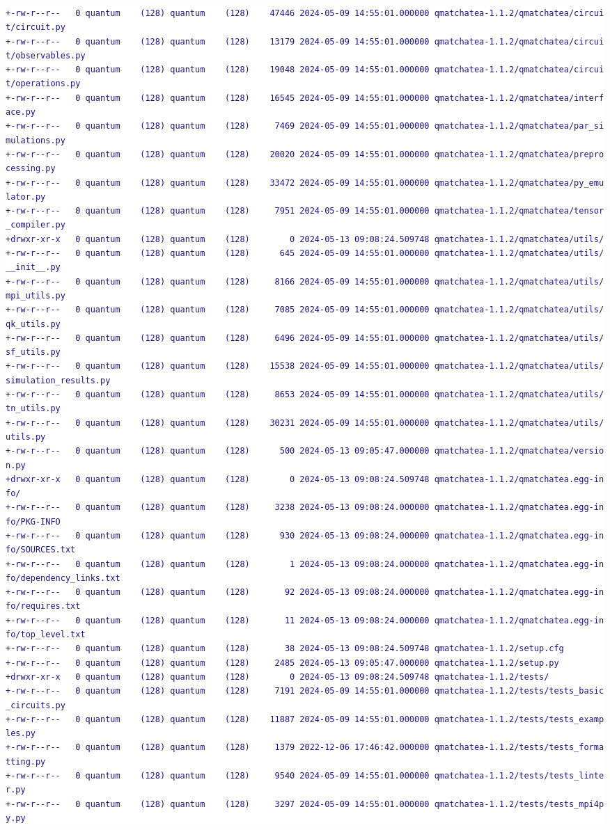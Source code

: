 ```diff
+-rw-r--r--   0 quantum    (128) quantum    (128)    47446 2024-05-09 14:55:01.000000 qmatchatea-1.1.2/qmatchatea/circuit/circuit.py
+-rw-r--r--   0 quantum    (128) quantum    (128)    13179 2024-05-09 14:55:01.000000 qmatchatea-1.1.2/qmatchatea/circuit/observables.py
+-rw-r--r--   0 quantum    (128) quantum    (128)    19048 2024-05-09 14:55:01.000000 qmatchatea-1.1.2/qmatchatea/circuit/operations.py
+-rw-r--r--   0 quantum    (128) quantum    (128)    16545 2024-05-09 14:55:01.000000 qmatchatea-1.1.2/qmatchatea/interface.py
+-rw-r--r--   0 quantum    (128) quantum    (128)     7469 2024-05-09 14:55:01.000000 qmatchatea-1.1.2/qmatchatea/par_simulations.py
+-rw-r--r--   0 quantum    (128) quantum    (128)    20020 2024-05-09 14:55:01.000000 qmatchatea-1.1.2/qmatchatea/preprocessing.py
+-rw-r--r--   0 quantum    (128) quantum    (128)    33472 2024-05-09 14:55:01.000000 qmatchatea-1.1.2/qmatchatea/py_emulator.py
+-rw-r--r--   0 quantum    (128) quantum    (128)     7951 2024-05-09 14:55:01.000000 qmatchatea-1.1.2/qmatchatea/tensor_compiler.py
+drwxr-xr-x   0 quantum    (128) quantum    (128)        0 2024-05-13 09:08:24.509748 qmatchatea-1.1.2/qmatchatea/utils/
+-rw-r--r--   0 quantum    (128) quantum    (128)      645 2024-05-09 14:55:01.000000 qmatchatea-1.1.2/qmatchatea/utils/__init__.py
+-rw-r--r--   0 quantum    (128) quantum    (128)     8166 2024-05-09 14:55:01.000000 qmatchatea-1.1.2/qmatchatea/utils/mpi_utils.py
+-rw-r--r--   0 quantum    (128) quantum    (128)     7085 2024-05-09 14:55:01.000000 qmatchatea-1.1.2/qmatchatea/utils/qk_utils.py
+-rw-r--r--   0 quantum    (128) quantum    (128)     6496 2024-05-09 14:55:01.000000 qmatchatea-1.1.2/qmatchatea/utils/sf_utils.py
+-rw-r--r--   0 quantum    (128) quantum    (128)    15538 2024-05-09 14:55:01.000000 qmatchatea-1.1.2/qmatchatea/utils/simulation_results.py
+-rw-r--r--   0 quantum    (128) quantum    (128)     8653 2024-05-09 14:55:01.000000 qmatchatea-1.1.2/qmatchatea/utils/tn_utils.py
+-rw-r--r--   0 quantum    (128) quantum    (128)    30231 2024-05-09 14:55:01.000000 qmatchatea-1.1.2/qmatchatea/utils/utils.py
+-rw-r--r--   0 quantum    (128) quantum    (128)      500 2024-05-13 09:05:47.000000 qmatchatea-1.1.2/qmatchatea/version.py
+drwxr-xr-x   0 quantum    (128) quantum    (128)        0 2024-05-13 09:08:24.509748 qmatchatea-1.1.2/qmatchatea.egg-info/
+-rw-r--r--   0 quantum    (128) quantum    (128)     3238 2024-05-13 09:08:24.000000 qmatchatea-1.1.2/qmatchatea.egg-info/PKG-INFO
+-rw-r--r--   0 quantum    (128) quantum    (128)      930 2024-05-13 09:08:24.000000 qmatchatea-1.1.2/qmatchatea.egg-info/SOURCES.txt
+-rw-r--r--   0 quantum    (128) quantum    (128)        1 2024-05-13 09:08:24.000000 qmatchatea-1.1.2/qmatchatea.egg-info/dependency_links.txt
+-rw-r--r--   0 quantum    (128) quantum    (128)       92 2024-05-13 09:08:24.000000 qmatchatea-1.1.2/qmatchatea.egg-info/requires.txt
+-rw-r--r--   0 quantum    (128) quantum    (128)       11 2024-05-13 09:08:24.000000 qmatchatea-1.1.2/qmatchatea.egg-info/top_level.txt
+-rw-r--r--   0 quantum    (128) quantum    (128)       38 2024-05-13 09:08:24.509748 qmatchatea-1.1.2/setup.cfg
+-rw-r--r--   0 quantum    (128) quantum    (128)     2485 2024-05-13 09:05:47.000000 qmatchatea-1.1.2/setup.py
+drwxr-xr-x   0 quantum    (128) quantum    (128)        0 2024-05-13 09:08:24.509748 qmatchatea-1.1.2/tests/
+-rw-r--r--   0 quantum    (128) quantum    (128)     7191 2024-05-09 14:55:01.000000 qmatchatea-1.1.2/tests/tests_basic_circuits.py
+-rw-r--r--   0 quantum    (128) quantum    (128)    11887 2024-05-09 14:55:01.000000 qmatchatea-1.1.2/tests/tests_examples.py
+-rw-r--r--   0 quantum    (128) quantum    (128)     1379 2022-12-06 17:46:42.000000 qmatchatea-1.1.2/tests/tests_formatting.py
+-rw-r--r--   0 quantum    (128) quantum    (128)     9540 2024-05-09 14:55:01.000000 qmatchatea-1.1.2/tests/tests_linter.py
+-rw-r--r--   0 quantum    (128) quantum    (128)     3297 2024-05-09 14:55:01.000000 qmatchatea-1.1.2/tests/tests_mpi4py.py
```